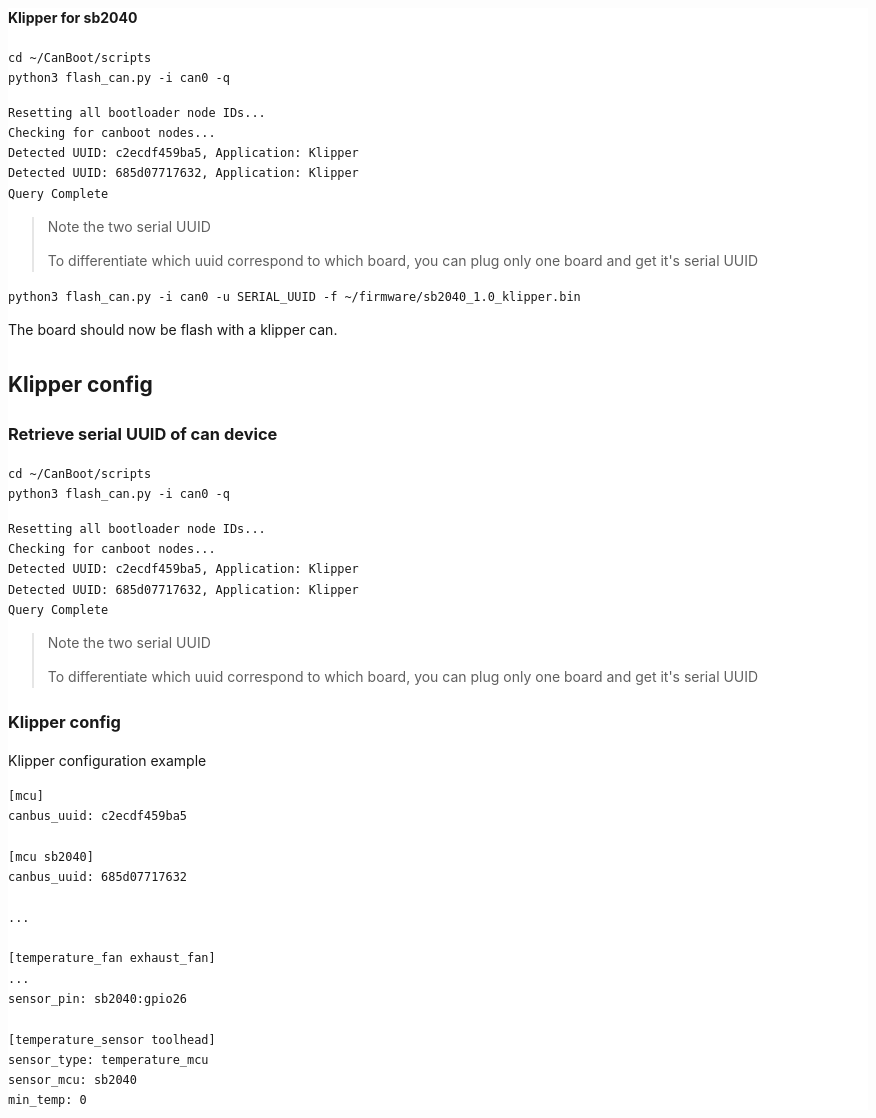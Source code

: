 #### Klipper for sb2040

```
cd ~/CanBoot/scripts
python3 flash_can.py -i can0 -q
```
```
Resetting all bootloader node IDs...
Checking for canboot nodes...
Detected UUID: c2ecdf459ba5, Application: Klipper
Detected UUID: 685d07717632, Application: Klipper
Query Complete
```

> Note the two serial UUID
>
> To differentiate which uuid correspond to which board, you can plug only one board and get it's serial UUID

```
python3 flash_can.py -i can0 -u SERIAL_UUID -f ~/firmware/sb2040_1.0_klipper.bin
```

The board should now be flash with a klipper can.


## Klipper config

### Retrieve serial UUID of can device

```
cd ~/CanBoot/scripts
python3 flash_can.py -i can0 -q
```
```
Resetting all bootloader node IDs...
Checking for canboot nodes...
Detected UUID: c2ecdf459ba5, Application: Klipper
Detected UUID: 685d07717632, Application: Klipper
Query Complete
```

> Note the two serial UUID
>
> To differentiate which uuid correspond to which board, you can plug only one board and get it's serial UUID


### Klipper config

Klipper configuration example

```
[mcu]
canbus_uuid: c2ecdf459ba5

[mcu sb2040]
canbus_uuid: 685d07717632

...

[temperature_fan exhaust_fan]
...
sensor_pin: sb2040:gpio26

[temperature_sensor toolhead]
sensor_type: temperature_mcu
sensor_mcu: sb2040
min_temp: 0
```